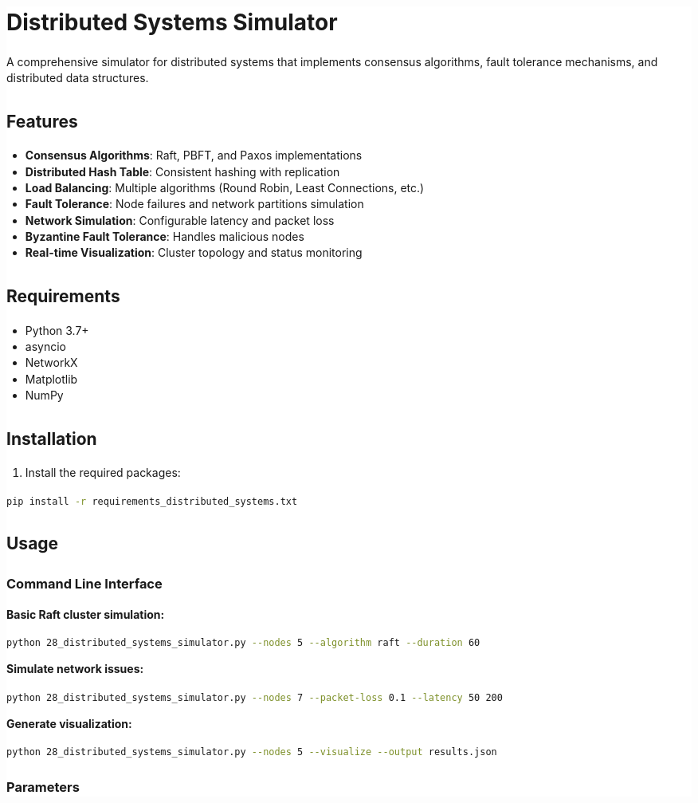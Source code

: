 # Distributed Systems Simulator

A comprehensive simulator for distributed systems that implements consensus algorithms, fault tolerance mechanisms, and distributed data structures.

## Features

- **Consensus Algorithms**: Raft, PBFT, and Paxos implementations
- **Distributed Hash Table**: Consistent hashing with replication
- **Load Balancing**: Multiple algorithms (Round Robin, Least Connections, etc.)
- **Fault Tolerance**: Node failures and network partitions simulation
- **Network Simulation**: Configurable latency and packet loss
- **Byzantine Fault Tolerance**: Handles malicious nodes
- **Real-time Visualization**: Cluster topology and status monitoring

## Requirements

- Python 3.7+
- asyncio
- NetworkX
- Matplotlib
- NumPy

## Installation

1. Install the required packages:

```bash
pip install -r requirements_distributed_systems.txt
```

## Usage

### Command Line Interface

**Basic Raft cluster simulation:**
```bash
python 28_distributed_systems_simulator.py --nodes 5 --algorithm raft --duration 60
```

**Simulate network issues:**
```bash
python 28_distributed_systems_simulator.py --nodes 7 --packet-loss 0.1 --latency 50 200
```

**Generate visualization:**
```bash
python 28_distributed_systems_simulator.py --nodes 5 --visualize --output results.json
```

### Parameters

